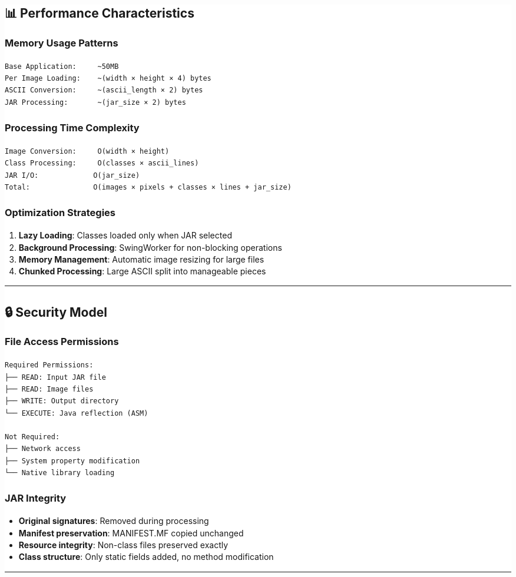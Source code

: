 
## 📊 Performance Characteristics

### Memory Usage Patterns
```
Base Application:     ~50MB
Per Image Loading:    ~(width × height × 4) bytes
ASCII Conversion:     ~(ascii_length × 2) bytes
JAR Processing:       ~(jar_size × 2) bytes
```

### Processing Time Complexity
```
Image Conversion:     O(width × height)
Class Processing:     O(classes × ascii_lines)
JAR I/O:             O(jar_size)
Total:               O(images × pixels + classes × lines + jar_size)
```

### Optimization Strategies
1. **Lazy Loading**: Classes loaded only when JAR selected
2. **Background Processing**: SwingWorker for non-blocking operations
3. **Memory Management**: Automatic image resizing for large files
4. **Chunked Processing**: Large ASCII split into manageable pieces

---

## 🔒 Security Model

### File Access Permissions
```
Required Permissions:
├── READ: Input JAR file
├── READ: Image files
├── WRITE: Output directory
└── EXECUTE: Java reflection (ASM)

Not Required:
├── Network access
├── System property modification
└── Native library loading
```

### JAR Integrity
- **Original signatures**: Removed during processing
- **Manifest preservation**: MANIFEST.MF copied unchanged
- **Resource integrity**: Non-class files preserved exactly
- **Class structure**: Only static fields added, no method modification

---
